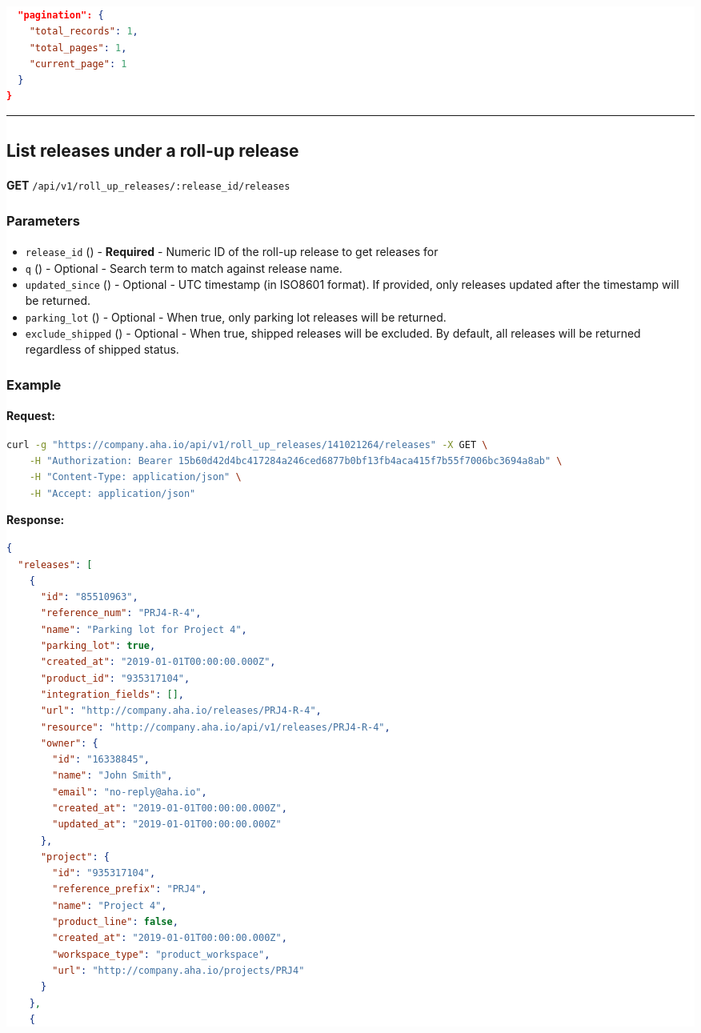 ```json
  "pagination": {
    "total_records": 1,
    "total_pages": 1,
    "current_page": 1
  }
}
```

---

## List releases under a roll-up release

**GET** `/api/v1/roll_up_releases/:release_id/releases`

### Parameters
- `release_id` () - **Required** - Numeric ID of the roll-up release to get releases for
- `q` () - Optional - Search term to match against release name.
- `updated_since` () - Optional - UTC timestamp (in ISO8601 format). If provided, only releases updated after the timestamp will be returned.
- `parking_lot` () - Optional - When true, only parking lot releases will be returned.
- `exclude_shipped` () - Optional - When true, shipped releases will be excluded. By default, all releases will be returned regardless of shipped status.

### Example
**Request:**
```bash
curl -g "https://company.aha.io/api/v1/roll_up_releases/141021264/releases" -X GET \
	-H "Authorization: Bearer 15b60d42d4bc417284a246ced6877b0bf13fb4aca415f7b55f7006bc3694a8ab" \
	-H "Content-Type: application/json" \
	-H "Accept: application/json"
```

**Response:**
```json
{
  "releases": [
    {
      "id": "85510963",
      "reference_num": "PRJ4-R-4",
      "name": "Parking lot for Project 4",
      "parking_lot": true,
      "created_at": "2019-01-01T00:00:00.000Z",
      "product_id": "935317104",
      "integration_fields": [],
      "url": "http://company.aha.io/releases/PRJ4-R-4",
      "resource": "http://company.aha.io/api/v1/releases/PRJ4-R-4",
      "owner": {
        "id": "16338845",
        "name": "John Smith",
        "email": "no-reply@aha.io",
        "created_at": "2019-01-01T00:00:00.000Z",
        "updated_at": "2019-01-01T00:00:00.000Z"
      },
      "project": {
        "id": "935317104",
        "reference_prefix": "PRJ4",
        "name": "Project 4",
        "product_line": false,
        "created_at": "2019-01-01T00:00:00.000Z",
        "workspace_type": "product_workspace",
        "url": "http://company.aha.io/projects/PRJ4"
      }
    },
    {
```